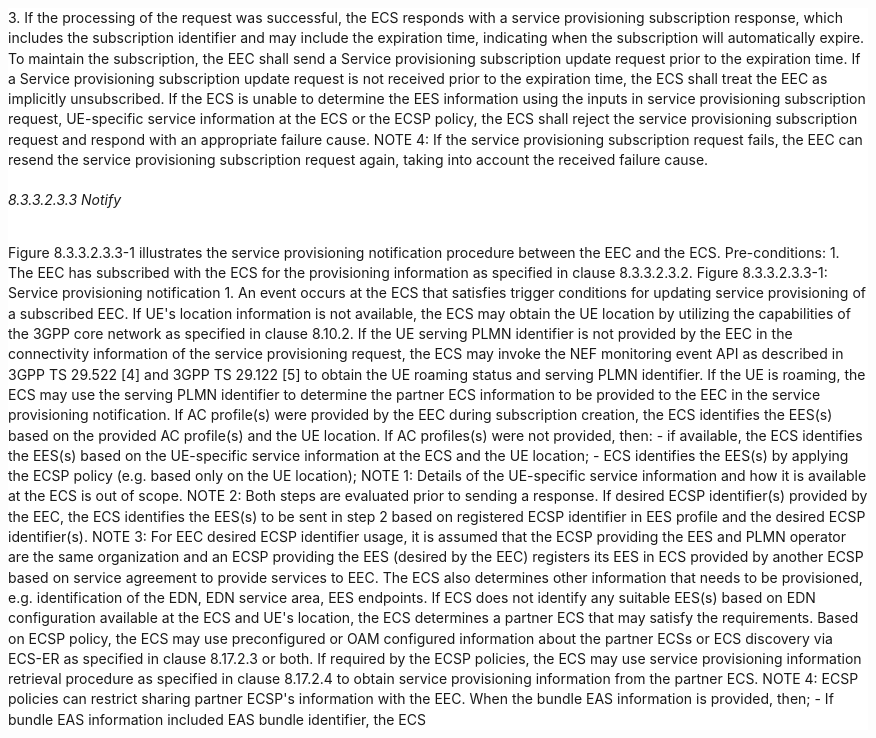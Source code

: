 3\. If the processing of the request was successful, the ECS responds with a
service provisioning subscription response, which includes the subscription
identifier and may include the expiration time, indicating when the
subscription will automatically expire. To maintain the subscription, the EEC
shall send a Service provisioning subscription update request prior to the
expiration time. If a Service provisioning subscription update request is not
received prior to the expiration time, the ECS shall treat the EEC as
implicitly unsubscribed.
If the ECS is unable to determine the EES information using the inputs in
service provisioning subscription request, UE-specific service information at
the ECS or the ECSP policy, the ECS shall reject the service provisioning
subscription request and respond with an appropriate failure cause.
NOTE 4: If the service provisioning subscription request fails, the EEC can
resend the service provisioning subscription request again, taking into
account the received failure cause.
###### 8.3.3.2.3.3 Notify
Figure 8.3.3.2.3.3-1 illustrates the service provisioning notification
procedure between the EEC and the ECS.
Pre-conditions:
1\. The EEC has subscribed with the ECS for the provisioning information as
specified in clause 8.3.3.2.3.2.
Figure 8.3.3.2.3.3-1: Service provisioning notification
1\. An event occurs at the ECS that satisfies trigger conditions for updating
service provisioning of a subscribed EEC. If UE\'s location information is not
available, the ECS may obtain the UE location by utilizing the capabilities of
the 3GPP core network as specified in clause 8.10.2. If the UE serving PLMN
identifier is not provided by the EEC in the connectivity information of the
service provisioning request, the ECS may invoke the NEF monitoring event API
as described in 3GPP TS 29.522 [4] and 3GPP TS 29.122 [5] to obtain the UE
roaming status and serving PLMN identifier. If the UE is roaming, the ECS may
use the serving PLMN identifier to determine the partner ECS information to be
provided to the EEC in the service provisioning notification. If AC profile(s)
were provided by the EEC during subscription creation, the ECS identifies the
EES(s) based on the provided AC profile(s) and the UE location. If AC
profiles(s) were not provided, then:
\- if available, the ECS identifies the EES(s) based on the UE-specific
service information at the ECS and the UE location;
\- ECS identifies the EES(s) by applying the ECSP policy (e.g. based only on
the UE location);
NOTE 1: Details of the UE-specific service information and how it is available
at the ECS is out of scope.
NOTE 2: Both steps are evaluated prior to sending a response.
If desired ECSP identifier(s) provided by the EEC, the ECS identifies the
EES(s) to be sent in step 2 based on registered ECSP identifier in EES profile
and the desired ECSP identifier(s).
NOTE 3: For EEC desired ECSP identifier usage, it is assumed that the ECSP
providing the EES and PLMN operator are the same organization and an ECSP
providing the EES (desired by the EEC) registers its EES in ECS provided by
another ECSP based on service agreement to provide services to EEC.
The ECS also determines other information that needs to be provisioned, e.g.
identification of the EDN, EDN service area, EES endpoints.
If ECS does not identify any suitable EES(s) based on EDN configuration
available at the ECS and UE's location, the ECS determines a partner ECS that
may satisfy the requirements. Based on ECSP policy, the ECS may use
preconfigured or OAM configured information about the partner ECSs or ECS
discovery via ECS-ER as specified in clause 8.17.2.3 or both. If required by
the ECSP policies, the ECS may use service provisioning information retrieval
procedure as specified in clause 8.17.2.4 to obtain service provisioning
information from the partner ECS.
NOTE 4: ECSP policies can restrict sharing partner ECSP\'s information with
the EEC.
When the bundle EAS information is provided, then;
\- If bundle EAS information included EAS bundle identifier, the ECS